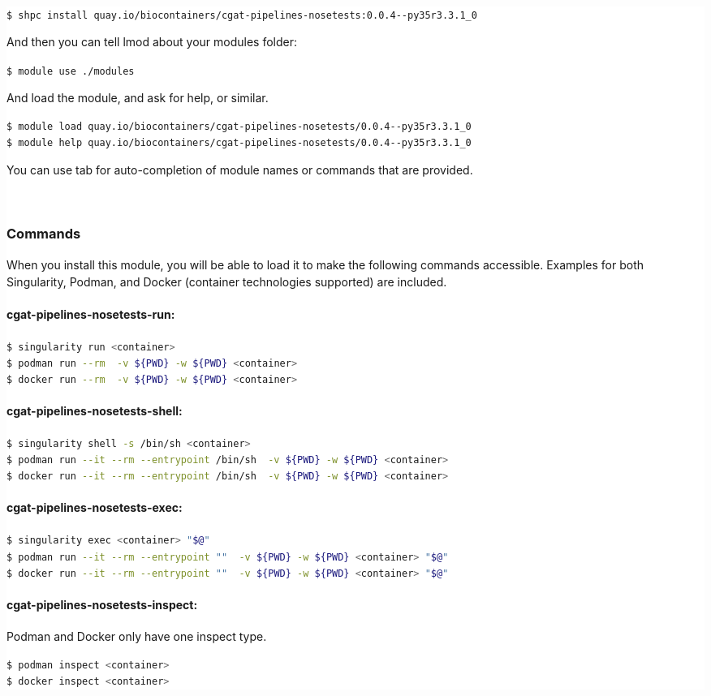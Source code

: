 ```bash
$ shpc install quay.io/biocontainers/cgat-pipelines-nosetests:0.0.4--py35r3.3.1_0
```

And then you can tell lmod about your modules folder:

```bash
$ module use ./modules
```

And load the module, and ask for help, or similar.

```bash
$ module load quay.io/biocontainers/cgat-pipelines-nosetests/0.0.4--py35r3.3.1_0
$ module help quay.io/biocontainers/cgat-pipelines-nosetests/0.0.4--py35r3.3.1_0
```

You can use tab for auto-completion of module names or commands that are provided.

<br>

### Commands

When you install this module, you will be able to load it to make the following commands accessible.
Examples for both Singularity, Podman, and Docker (container technologies supported) are included.

#### cgat-pipelines-nosetests-run:

```bash
$ singularity run <container>
$ podman run --rm  -v ${PWD} -w ${PWD} <container>
$ docker run --rm  -v ${PWD} -w ${PWD} <container>
```

#### cgat-pipelines-nosetests-shell:

```bash
$ singularity shell -s /bin/sh <container>
$ podman run --it --rm --entrypoint /bin/sh  -v ${PWD} -w ${PWD} <container>
$ docker run --it --rm --entrypoint /bin/sh  -v ${PWD} -w ${PWD} <container>
```

#### cgat-pipelines-nosetests-exec:

```bash
$ singularity exec <container> "$@"
$ podman run --it --rm --entrypoint ""  -v ${PWD} -w ${PWD} <container> "$@"
$ docker run --it --rm --entrypoint ""  -v ${PWD} -w ${PWD} <container> "$@"
```

#### cgat-pipelines-nosetests-inspect:

Podman and Docker only have one inspect type.

```bash
$ podman inspect <container>
$ docker inspect <container>
```
